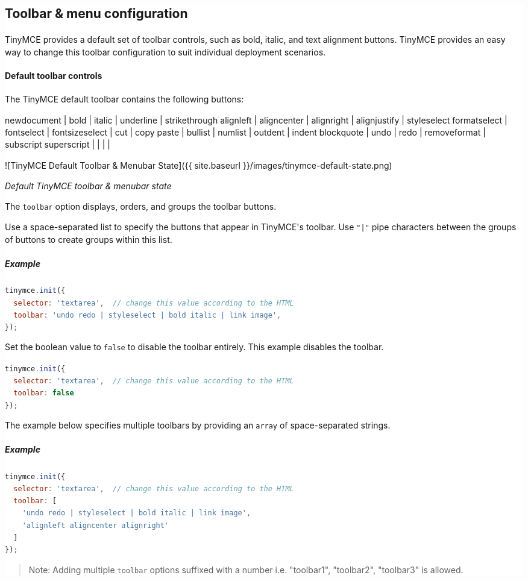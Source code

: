 
## Toolbar & menu configuration

TinyMCE provides a default set of toolbar controls, such as bold, italic, and text alignment buttons. TinyMCE provides an easy way to change this toolbar configuration to suit individual deployment scenarios.

#### Default toolbar controls

The TinyMCE default toolbar contains the following buttons:

newdocument | bold | italic | underline | strikethrough
alignleft | aligncenter | alignright | alignjustify | styleselect
formatselect | fontselect | fontsizeselect | cut | copy
paste | bullist | numlist | outdent | indent
blockquote | undo | redo | removeformat | subscript
superscript | | | |

![TinyMCE Default Toolbar & Menubar State]({{ site.baseurl }}/images/tinymce-default-state.png)

*Default TinyMCE toolbar & menubar state*

The `toolbar` option displays, orders, and groups the toolbar buttons.

Use a space-separated list to specify the buttons that appear in TinyMCE's toolbar. Use `"|"` pipe characters between the groups of buttons to create groups within this list.

##### Example

```js
tinymce.init({
  selector: 'textarea',  // change this value according to the HTML
  toolbar: 'undo redo | styleselect | bold italic | link image',
});
```

Set the boolean value to `false` to disable the toolbar entirely. This example disables the toolbar.

```js
tinymce.init({
  selector: 'textarea',  // change this value according to the HTML
  toolbar: false
});
```

The example below specifies multiple toolbars by providing an `array` of space-separated strings.

##### Example

```js
tinymce.init({
  selector: 'textarea',  // change this value according to the HTML
  toolbar: [
    'undo redo | styleselect | bold italic | link image',
    'alignleft aligncenter alignright'
  ]
});
```
> Note: Adding multiple `toolbar` options suffixed with a number i.e. "toolbar1", "toolbar2", "toolbar3" is allowed.
